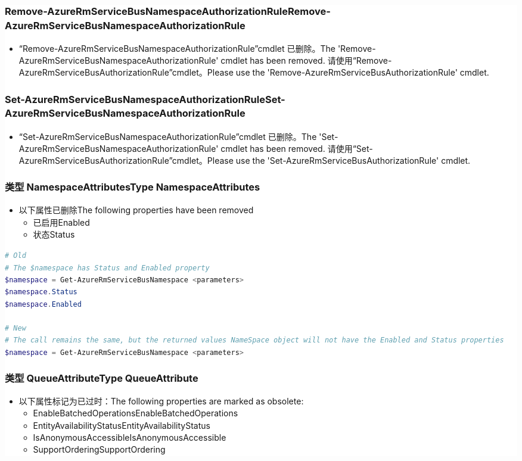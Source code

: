 ### <a name="remove-azurermservicebusnamespaceauthorizationrule"></a><span data-ttu-id="ab2a9-282">**Remove-AzureRmServiceBusNamespaceAuthorizationRule**</span><span class="sxs-lookup"><span data-stu-id="ab2a9-282">**Remove-AzureRmServiceBusNamespaceAuthorizationRule**</span></span>
- <span data-ttu-id="ab2a9-283">“Remove-AzureRmServiceBusNamespaceAuthorizationRule”cmdlet 已删除。</span><span class="sxs-lookup"><span data-stu-id="ab2a9-283">The 'Remove-AzureRmServiceBusNamespaceAuthorizationRule' cmdlet has been removed.</span></span> <span data-ttu-id="ab2a9-284">请使用“Remove-AzureRmServiceBusAuthorizationRule”cmdlet。</span><span class="sxs-lookup"><span data-stu-id="ab2a9-284">Please use the 'Remove-AzureRmServiceBusAuthorizationRule' cmdlet.</span></span>

### <a name="set-azurermservicebusnamespaceauthorizationrule"></a><span data-ttu-id="ab2a9-285">**Set-AzureRmServiceBusNamespaceAuthorizationRule**</span><span class="sxs-lookup"><span data-stu-id="ab2a9-285">**Set-AzureRmServiceBusNamespaceAuthorizationRule**</span></span>
- <span data-ttu-id="ab2a9-286">“Set-AzureRmServiceBusNamespaceAuthorizationRule”cmdlet 已删除。</span><span class="sxs-lookup"><span data-stu-id="ab2a9-286">The 'Set-AzureRmServiceBusNamespaceAuthorizationRule' cmdlet has been removed.</span></span> <span data-ttu-id="ab2a9-287">请使用“Set-AzureRmServiceBusAuthorizationRule”cmdlet。</span><span class="sxs-lookup"><span data-stu-id="ab2a9-287">Please use the 'Set-AzureRmServiceBusAuthorizationRule' cmdlet.</span></span>

### <a name="type-namespaceattributes"></a><span data-ttu-id="ab2a9-288">**类型 NamespaceAttributes**</span><span class="sxs-lookup"><span data-stu-id="ab2a9-288">**Type NamespaceAttributes**</span></span>
- <span data-ttu-id="ab2a9-289">以下属性已删除</span><span class="sxs-lookup"><span data-stu-id="ab2a9-289">The following properties have been removed</span></span>
    - <span data-ttu-id="ab2a9-290">已启用</span><span class="sxs-lookup"><span data-stu-id="ab2a9-290">Enabled</span></span>
    - <span data-ttu-id="ab2a9-291">状态</span><span class="sxs-lookup"><span data-stu-id="ab2a9-291">Status</span></span>
   
```powershell
# Old
# The $namespace has Status and Enabled property 
$namespace = Get-AzureRmServiceBusNamespace <parameters>
$namespace.Status
$namespace.Enabled

# New
# The call remains the same, but the returned values NameSpace object will not have the Enabled and Status properties    
$namespace = Get-AzureRmServiceBusNamespace <parameters>
```

### <a name="type-queueattribute"></a><span data-ttu-id="ab2a9-292">**类型 QueueAttribute**</span><span class="sxs-lookup"><span data-stu-id="ab2a9-292">**Type QueueAttribute**</span></span>
- <span data-ttu-id="ab2a9-293">以下属性标记为已过时：</span><span class="sxs-lookup"><span data-stu-id="ab2a9-293">The following properties are marked as obsolete:</span></span>
    - <span data-ttu-id="ab2a9-294">EnableBatchedOperations</span><span class="sxs-lookup"><span data-stu-id="ab2a9-294">EnableBatchedOperations</span></span>
    - <span data-ttu-id="ab2a9-295">EntityAvailabilityStatus</span><span class="sxs-lookup"><span data-stu-id="ab2a9-295">EntityAvailabilityStatus</span></span>
    - <span data-ttu-id="ab2a9-296">IsAnonymousAccessible</span><span class="sxs-lookup"><span data-stu-id="ab2a9-296">IsAnonymousAccessible</span></span>
    - <span data-ttu-id="ab2a9-297">SupportOrdering</span><span class="sxs-lookup"><span data-stu-id="ab2a9-297">SupportOrdering</span></span>
